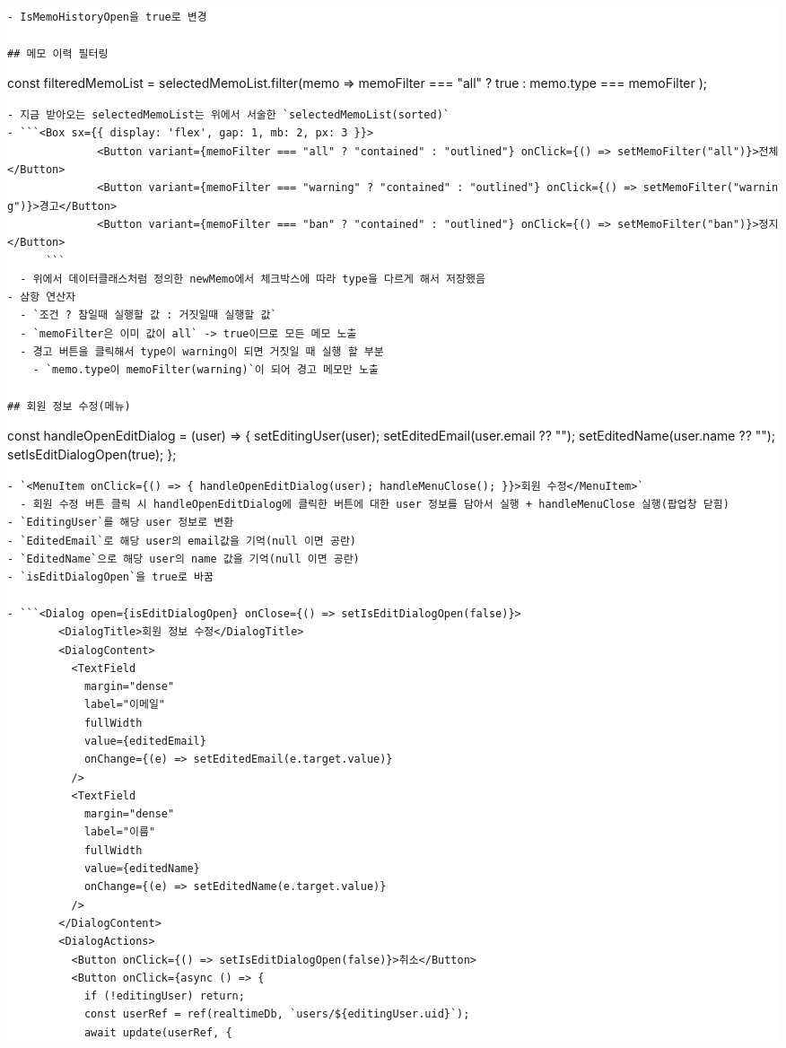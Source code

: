 ```
- IsMemoHistoryOpen을 true로 변경 

## 메모 이력 필터링
```
  const filteredMemoList = selectedMemoList.filter(memo => 
  memoFilter === "all" ? true : memo.type === memoFilter
  );
```
- 지금 받아오는 selectedMemoList는 위에서 서술한 `selectedMemoList(sorted)`
- ```<Box sx={{ display: 'flex', gap: 1, mb: 2, px: 3 }}>
              <Button variant={memoFilter === "all" ? "contained" : "outlined"} onClick={() => setMemoFilter("all")}>전체</Button>
              <Button variant={memoFilter === "warning" ? "contained" : "outlined"} onClick={() => setMemoFilter("warning")}>경고</Button>
              <Button variant={memoFilter === "ban" ? "contained" : "outlined"} onClick={() => setMemoFilter("ban")}>정지</Button>
      ```
  - 위에서 데이터클래스처럼 정의한 newMemo에서 체크박스에 따라 type을 다르게 해서 저장했음
- 삼항 연산자
  - `조건 ? 참일때 실행할 값 : 거짓일때 실행할 값`
  - `memoFilter은 이미 값이 all` -> true이므로 모든 메모 노출
  - 경고 버튼을 클릭해서 type이 warning이 되면 거짓일 때 실행 할 부분
    - `memo.type이 memoFilter(warning)`이 되어 경고 메모만 노출

## 회원 정보 수정(메뉴)
```
  const handleOpenEditDialog = (user) => {
    setEditingUser(user);
    setEditedEmail(user.email ?? "");
    setEditedName(user.name ?? "");
    setIsEditDialogOpen(true);
  };
```
- `<MenuItem onClick={() => { handleOpenEditDialog(user); handleMenuClose(); }}>회원 수정</MenuItem>`
  - 회원 수정 버튼 클릭 시 handleOpenEditDialog에 클릭한 버튼에 대한 user 정보를 담아서 실행 + handleMenuClose 실행(팝업창 닫힘)
- `EditingUser`를 해당 user 정보로 변환
- `EditedEmail`로 해당 user의 email값을 기억(null 이면 공란)
- `EditedName`으로 해당 user의 name 값을 기억(null 이면 공란)
- `isEditDialogOpen`을 true로 바꿈
  
- ```<Dialog open={isEditDialogOpen} onClose={() => setIsEditDialogOpen(false)}>
        <DialogTitle>회원 정보 수정</DialogTitle>
        <DialogContent>
          <TextField
            margin="dense"
            label="이메일"
            fullWidth
            value={editedEmail}
            onChange={(e) => setEditedEmail(e.target.value)}
          />
          <TextField
            margin="dense"
            label="이름"
            fullWidth
            value={editedName}
            onChange={(e) => setEditedName(e.target.value)}
          />
        </DialogContent>
        <DialogActions>
          <Button onClick={() => setIsEditDialogOpen(false)}>취소</Button>
          <Button onClick={async () => {
            if (!editingUser) return;
            const userRef = ref(realtimeDb, `users/${editingUser.uid}`);
            await update(userRef, {
```